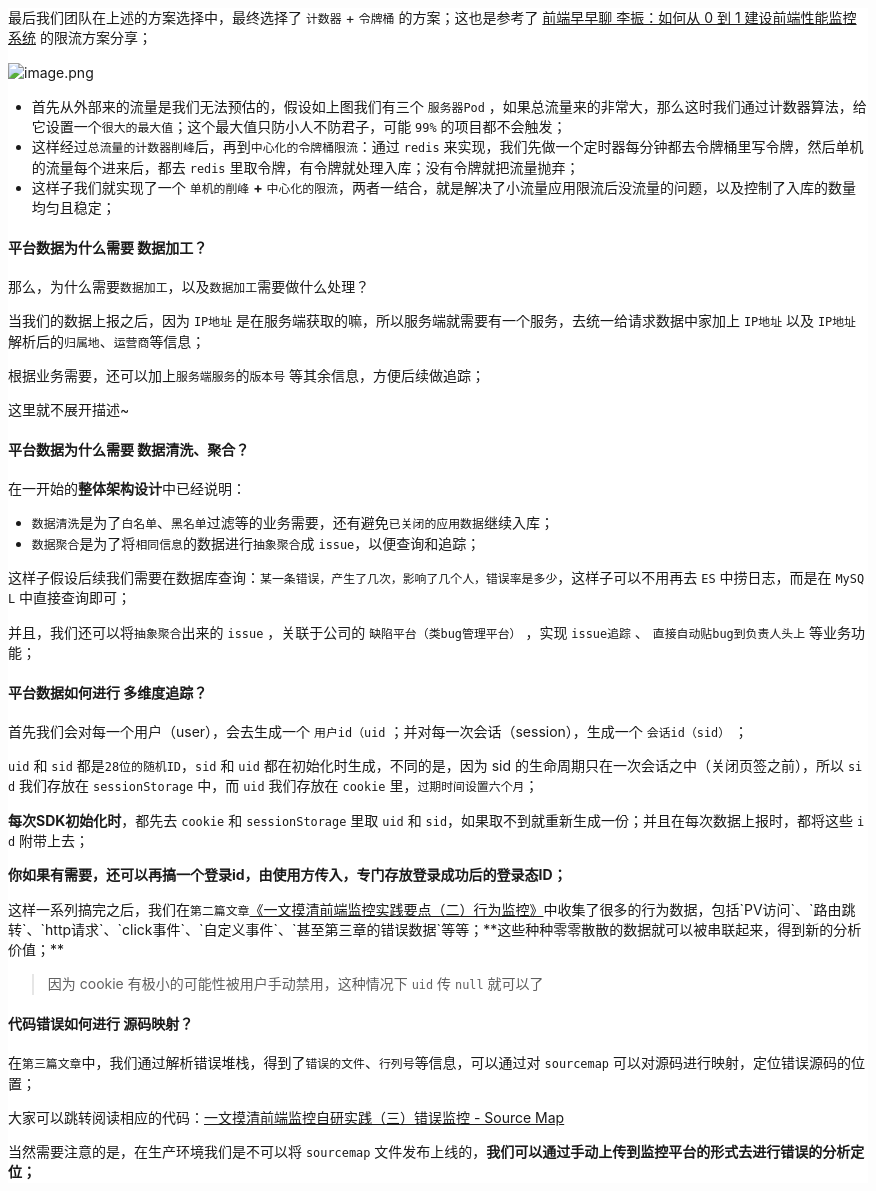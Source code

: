 最后我们团队在上述的方案选择中，最终选择了 `计数器` + `令牌桶` 的方案；这也是参考了 [前端早早聊 李振：如何从 0 到 1 建设前端性能监控系统](https://link.juejin.cn?target=https%3A%2F%2Fwww.zaozao.run%2Fvideo%2Fs8%2Fs8-3 "https://www.zaozao.run/video/s8/s8-3") 的限流方案分享；

![image.png](https://p3-juejin.byteimg.com/tos-cn-i-k3u1fbpfcp/7e9d014a02514e6db190f0cc0f5e03a7~tplv-k3u1fbpfcp-zoom-in-crop-mark:4536:0:0:0.awebp?)

-   首先从外部来的流量是我们无法预估的，假设如上图我们有三个 `服务器Pod` ，如果总流量来的非常大，那么这时我们通过计数器算法，给它设置一个`很大的最大值`；这个最大值只防小人不防君子，可能 `99%` 的项目都不会触发；
-   这样经过`总流量的计数器削峰`后，再到`中心化的令牌桶限流`：通过 `redis` 来实现，我们先做一个定时器每分钟都去令牌桶里写令牌，然后单机的流量每个进来后，都去 `redis` 里取令牌，有令牌就处理入库；没有令牌就把流量抛弃；
-   这样子我们就实现了一个 `单机的削峰` **+** `中心化的限流`，两者一结合，就是解决了小流量应用限流后没流量的问题，以及控制了入库的数量均匀且稳定；

#### 平台数据为什么需要 数据加工？

那么，为什么需要`数据加工`，以及`数据加工`需要做什么处理？

当我们的数据上报之后，因为 `IP地址` 是在服务端获取的嘛，所以服务端就需要有一个服务，去统一给请求数据中家加上 `IP地址` 以及 `IP地址` 解析后的`归属地`、`运营商`等信息；

根据业务需要，还可以加上`服务端服务`的`版本号` 等其余信息，方便后续做追踪；

这里就不展开描述~

#### 平台数据为什么需要 数据清洗、聚合？

在一开始的**整体架构设计**中已经说明：

-   `数据清洗`是为了`白名单`、`黑名单`过滤等的业务需要，还有避免`已关闭的应用数据`继续入库；
-   `数据聚合`是为了将`相同信息`的数据进行`抽象聚合`成 `issue`，以便查询和追踪；

这样子假设后续我们需要在数据库查询：`某一条错误，产生了几次，影响了几个人，错误率是多少`，这样子可以不用再去 `ES` 中捞日志，而是在 `MySQL` 中直接查询即可；

并且，我们还可以将`抽象聚合`出来的 `issue` ，关联于公司的 `缺陷平台（类bug管理平台）` ，实现 `issue追踪` 、 `直接自动贴bug到负责人头上` 等业务功能；

#### 平台数据如何进行 多维度追踪？

首先我们会对每一个用户（user），会去生成一个 `用户id（uid` ；并对每一次会话（session），生成一个 `会话id（sid）` ；

`uid` 和 `sid` 都是`28位的随机ID`，`sid` 和 `uid` 都在初始化时生成，不同的是，因为 sid 的生命周期只在一次会话之中（关闭页签之前），所以 `sid` 我们存放在 `sessionStorage` 中，而 `uid` 我们存放在 `cookie` 里，`过期时间设置六个月`；

**每次SDK初始化时**，都先去 `cookie` 和 `sessionStorage` 里取 `uid` 和 `sid`，如果取不到就重新生成一份；并且在每次数据上报时，都将这些 `id` 附带上去；

**你如果有需要，还可以再搞一个登录id，由使用方传入，专门存放登录成功后的登录态ID；**

这样一系列搞完之后，我们在`第二篇文章`[《一文摸清前端监控实践要点（二）行为监控》](https://juejin.cn/post/7098656658649251877 "https://juejin.cn/post/7098656658649251877")中收集了很多的行为数据，包括`PV访问`、`路由跳转`、`http请求`、`click事件`、`自定义事件`、`甚至第三章的错误数据`等等；**这些种种零零散散的数据就可以被串联起来，得到新的分析价值；**

> 因为 cookie 有极小的可能性被用户手动禁用，这种情况下 `uid` 传 `null` 就可以了

#### 代码错误如何进行 源码映射？

在`第三篇文章`中，我们通过解析错误堆栈，得到了`错误的文件`、`行列号`等信息，可以通过对 `sourcemap` 可以对源码进行映射，定位错误源码的位置；

大家可以跳转阅读相应的代码：[一文摸清前端监控自研实践（三）错误监控 - Source Map](https://juejin.cn/post/7100841779854835719#heading-24 "https://juejin.cn/post/7100841779854835719#heading-24")

当然需要注意的是，在生产环境我们是不可以将 `sourcemap` 文件发布上线的，**我们可以通过手动上传到监控平台的形式去进行错误的分析定位；**
